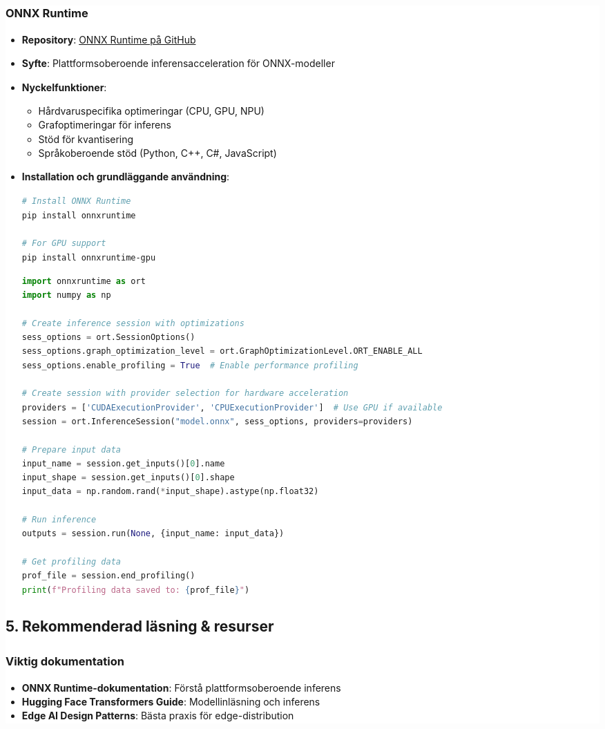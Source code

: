 
### ONNX Runtime
- **Repository**: [ONNX Runtime på GitHub](https://github.com/microsoft/onnxruntime)
- **Syfte**: Plattformsoberoende inferensacceleration för ONNX-modeller
- **Nyckelfunktioner**:
  - Hårdvaruspecifika optimeringar (CPU, GPU, NPU)
  - Grafoptimeringar för inferens
  - Stöd för kvantisering
  - Språkoberoende stöd (Python, C++, C#, JavaScript)
- **Installation och grundläggande användning**:
  ```bash
  # Install ONNX Runtime
  pip install onnxruntime
  
  # For GPU support
  pip install onnxruntime-gpu
  ```
  
  ```python
  import onnxruntime as ort
  import numpy as np
  
  # Create inference session with optimizations
  sess_options = ort.SessionOptions()
  sess_options.graph_optimization_level = ort.GraphOptimizationLevel.ORT_ENABLE_ALL
  sess_options.enable_profiling = True  # Enable performance profiling
  
  # Create session with provider selection for hardware acceleration
  providers = ['CUDAExecutionProvider', 'CPUExecutionProvider']  # Use GPU if available
  session = ort.InferenceSession("model.onnx", sess_options, providers=providers)
  
  # Prepare input data
  input_name = session.get_inputs()[0].name
  input_shape = session.get_inputs()[0].shape
  input_data = np.random.rand(*input_shape).astype(np.float32)
  
  # Run inference
  outputs = session.run(None, {input_name: input_data})
  
  # Get profiling data
  prof_file = session.end_profiling()
  print(f"Profiling data saved to: {prof_file}")
  ```


## 5. Rekommenderad läsning & resurser

### Viktig dokumentation
- **ONNX Runtime-dokumentation**: Förstå plattformsoberoende inferens
- **Hugging Face Transformers Guide**: Modellinläsning och inferens
- **Edge AI Design Patterns**: Bästa praxis för edge-distribution
